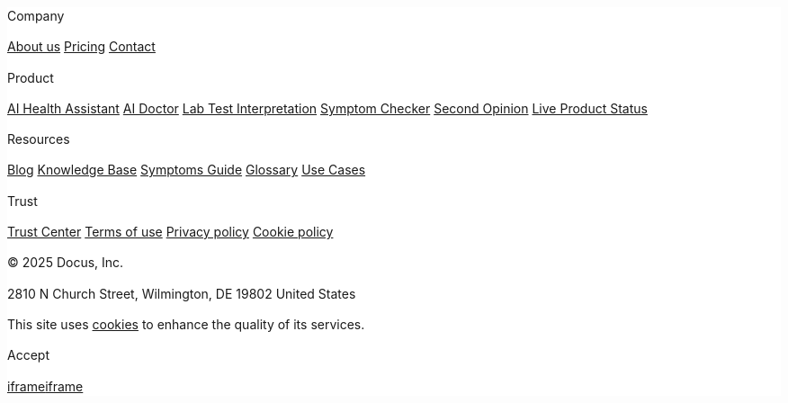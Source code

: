 Company

[About us](https://docus.ai/about-us) [Pricing](https://docus.ai/pricing) [Contact](https://docus.ai/contact)

Product

[AI Health Assistant](https://docus.ai/ai-health-assistant) [AI Doctor](https://docus.ai/ai-doctor) [Lab Test Interpretation](https://docus.ai/lab-test-interpretation) [Symptom Checker](https://docus.ai/symptom-checker) [Second Opinion](https://docus.ai/second-opinion) [Live Product Status](https://docus.statuspage.io/)

Resources

[Blog](https://docus.ai/blog) [Knowledge Base](https://docus.ai/knowledge-base) [Symptoms Guide](https://docus.ai/symptoms-guide) [Glossary](https://docus.ai/glossary) [Use Cases](https://docus.ai/use-cases)

Trust

[Trust Center](https://trust.docus.ai/) [Terms of use](https://docus.ai/terms-of-use) [Privacy policy](https://docus.ai/privacy-policy) [Cookie policy](https://docus.ai/cookie-policy)

© 2025 Docus, Inc.

2810 N Church Street, Wilmington, DE 19802 United States

This site uses [cookies](https://docus.ai/cookie-policy) to enhance the quality of its services.

Accept

[iframe](https://td.doubleclick.net/td/ga/rul?tid=G-C1NR4HEC74&gacid=1148078962.1741386945&gtm=45je5362v874030715z8849365654za200zb849365654&dma=0&gcs=G1--&gcd=13l3l3R3l5l1&npa=0&pscdl=noapi&aip=1&fledge=1&frm=0&tag_exp=102067808~102482433~102539968~102587591~102640600~102717422~102788824~102825836&z=1940768048)[iframe](https://td.doubleclick.net/td/rul/11076298198?random=1741386944862&cv=11&fst=1741386944862&fmt=3&bg=ffffff&guid=ON&async=1&gtm=45je5362v874030715z8849365654za200zb849365654&gcd=13l3l3R3l5l1&dma=0&tag_exp=102067808~102482433~102539968~102587591~102640600~102717422~102788824~102825836&u_w=1280&u_h=1024&url=https%3A%2F%2Fdocus.ai%2Fsymptoms-guide%2Fpinched-nerve-in-knee&hn=www.googleadservices.com&frm=0&tiba=Dealing%20with%20a%20Pinched%20Nerve%20in%20the%20Knee%3A%20Causes%20and%20Care&npa=0&pscdl=noapi&auid=560891641.1741386943&uaa=&uab=&uafvl=&uamb=0&uam=&uap=&uapv=&uaw=0&fledge=1&data=event%3Dgtag.config)